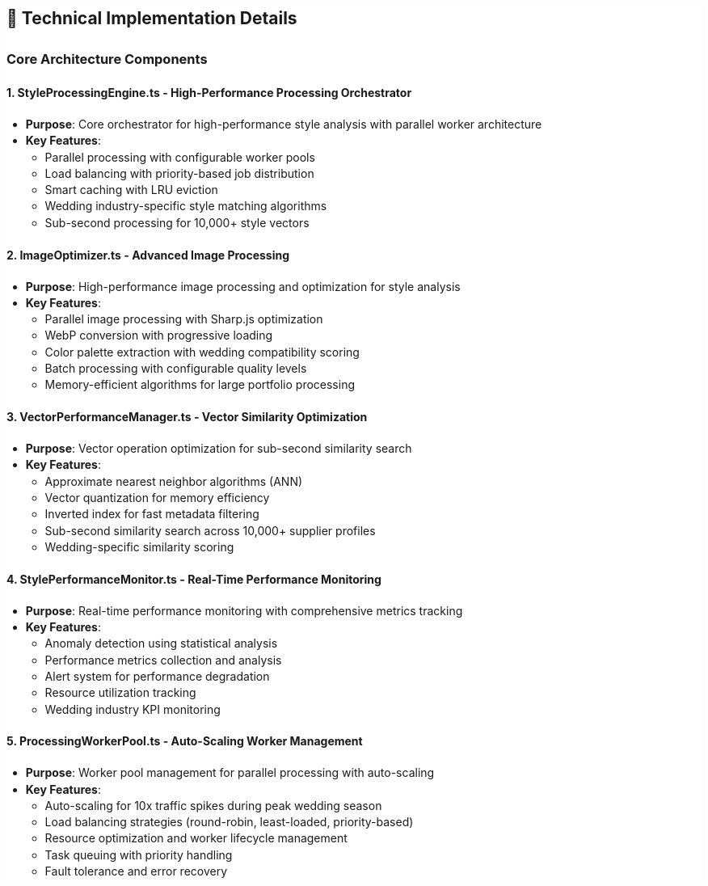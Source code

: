 ## 🚀 Technical Implementation Details

### Core Architecture Components

#### 1. StyleProcessingEngine.ts - High-Performance Processing Orchestrator
- **Purpose**: Core orchestrator for high-performance style analysis with parallel worker architecture
- **Key Features**:
  - Parallel processing with configurable worker pools
  - Load balancing with priority-based job distribution
  - Smart caching with LRU eviction
  - Wedding industry-specific style matching algorithms
  - Sub-second processing for 10,000+ style vectors

#### 2. ImageOptimizer.ts - Advanced Image Processing
- **Purpose**: High-performance image processing and optimization for style analysis
- **Key Features**:
  - Parallel image processing with Sharp.js optimization
  - WebP conversion with progressive loading
  - Color palette extraction with wedding compatibility scoring
  - Batch processing with configurable quality levels
  - Memory-efficient algorithms for large portfolio processing

#### 3. VectorPerformanceManager.ts - Vector Similarity Optimization
- **Purpose**: Vector operation optimization for sub-second similarity search
- **Key Features**:
  - Approximate nearest neighbor algorithms (ANN)
  - Vector quantization for memory efficiency
  - Inverted index for fast metadata filtering
  - Sub-second similarity search across 10,000+ supplier profiles
  - Wedding-specific similarity scoring

#### 4. StylePerformanceMonitor.ts - Real-Time Performance Monitoring
- **Purpose**: Real-time performance monitoring with comprehensive metrics tracking
- **Key Features**:
  - Anomaly detection using statistical analysis
  - Performance metrics collection and analysis
  - Alert system for performance degradation
  - Resource utilization tracking
  - Wedding industry KPI monitoring

#### 5. ProcessingWorkerPool.ts - Auto-Scaling Worker Management
- **Purpose**: Worker pool management for parallel processing with auto-scaling
- **Key Features**:
  - Auto-scaling for 10x traffic spikes during peak wedding season
  - Load balancing strategies (round-robin, least-loaded, priority-based)
  - Resource optimization and worker lifecycle management
  - Task queuing with priority handling
  - Fault tolerance and error recovery
